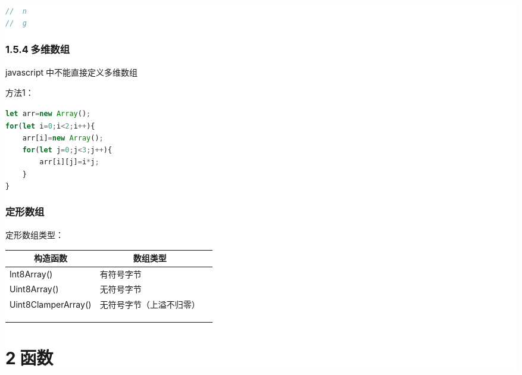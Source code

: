 ```javascript
//  n
//  g
```



### 1.5.4 多维数组



javascript 中不能直接定义多维数组

方法1：

```javascript
let arr=new Array();
for(let i=0;i<2;i++){
    arr[i]=new Array();
    for(let j=0;j<3;j++){
        arr[i][j]=i*j;
    }
}
```







### 定形数组





定形数组类型：

| 构造函数            | 数组类型                 |      |
| ------------------- | ------------------------ | ---- |
| Int8Array()         | 有符号字节               |      |
| Uint8Array()        | 无符号字节               |      |
| Uint8ClamperArray() | 无符号字节（上溢不归零） |      |
|                     |                          |      |
|                     |                          |      |
|                     |                          |      |







# 2 函数



